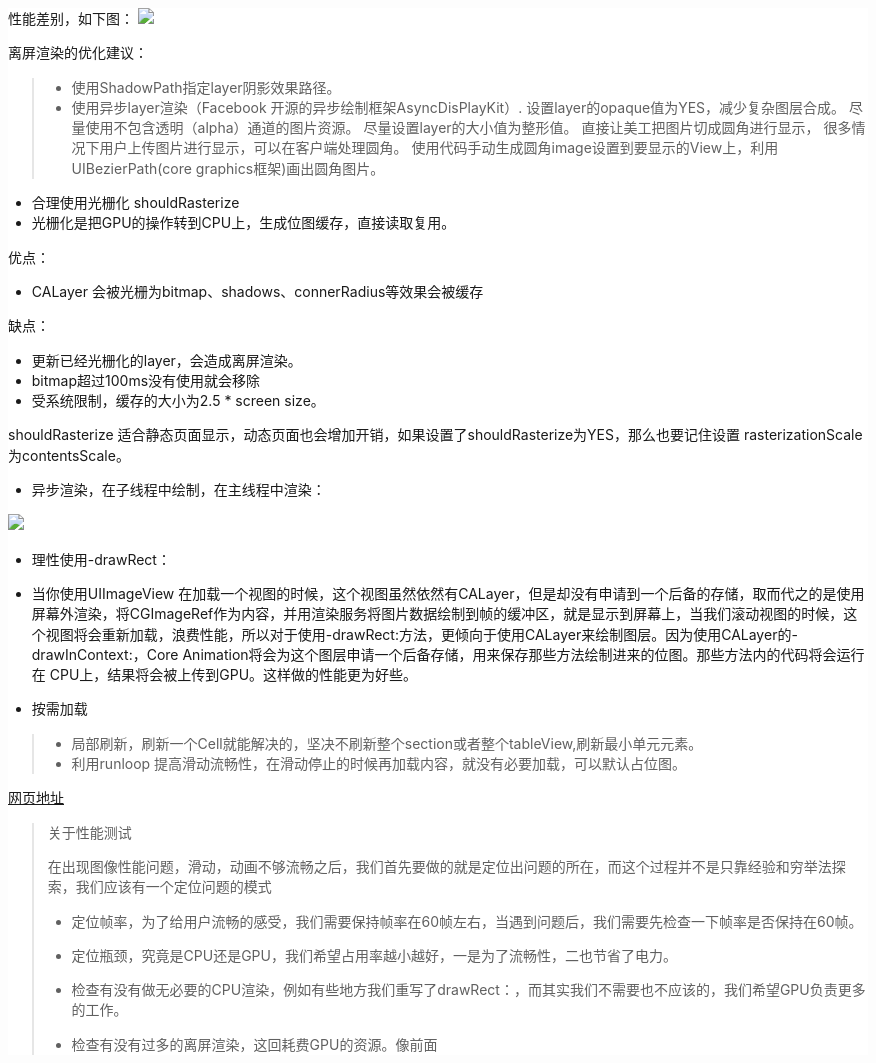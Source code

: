 性能差别，如下图：
![](https://user-gold-cdn.xitu.io/2018/2/23/161c09f5e3469ce4?imageslim)

离屏渲染的优化建议：
> + 使用ShadowPath指定layer阴影效果路径。
> + 使用异步layer渲染（Facebook 开源的异步绘制框架AsyncDisPlayKit）.
> 设置layer的opaque值为YES，减少复杂图层合成。
> 尽量使用不包含透明（alpha）通道的图片资源。
> 尽量设置layer的大小值为整形值。
> 直接让美工把图片切成圆角进行显示，
> 很多情况下用户上传图片进行显示，可以在客户端处理圆角。
> 使用代码手动生成圆角image设置到要显示的View上，利用UIBezierPath(core graphics框架)画出圆角图片。


+ 合理使用光栅化 shouldRasterize
+ 光栅化是把GPU的操作转到CPU上，生成位图缓存，直接读取复用。

优点：

+ CALayer 会被光栅为bitmap、shadows、connerRadius等效果会被缓存

缺点：

+  更新已经光栅化的layer，会造成离屏渲染。
+  bitmap超过100ms没有使用就会移除
+  受系统限制，缓存的大小为2.5 * screen size。

shouldRasterize 适合静态页面显示，动态页面也会增加开销，如果设置了shouldRasterize为YES，那么也要记住设置 rasterizationScale为contentsScale。

+ 异步渲染，在子线程中绘制，在主线程中渲染：

![](https://user-gold-cdn.xitu.io/2018/2/11/1618448a7403100f?imageslim)

+ 理性使用-drawRect：
+ 当你使用UIImageView 在加载一个视图的时候，这个视图虽然依然有CALayer，但是却没有申请到一个后备的存储，取而代之的是使用屏幕外渲染，将CGImageRef作为内容，并用渲染服务将图片数据绘制到帧的缓冲区，就是显示到屏幕上，当我们滚动视图的时候，这个视图将会重新加载，浪费性能，所以对于使用-drawRect:方法，更倾向于使用CALayer来绘制图层。因为使用CALayer的-drawInContext:，Core Animation将会为这个图层申请一个后备存储，用来保存那些方法绘制进来的位图。那些方法内的代码将会运行在 CPU上，结果将会被上传到GPU。这样做的性能更为好些。

+ 按需加载

> + 局部刷新，刷新一个Cell就能解决的，坚决不刷新整个section或者整个tableView,刷新最小单元元素。
> + 利用runloop 提高滑动流畅性，在滑动停止的时候再加载内容，就没有必要加载，可以默认占位图。
> 
> 

[网页地址](https://juejin.im/post/5ace078cf265da23994ee493?utm_source=gold_browser_extension)


> 关于性能测试
> 
> 在出现图像性能问题，滑动，动画不够流畅之后，我们首先要做的就是定位出问题的所在，而这个过程并不是只靠经验和穷举法探索，我们应该有一个定位问题的模式
> 
> 	+ 定位帧率，为了给用户流畅的感受，我们需要保持帧率在60帧左右，当遇到问题后，我们需要先检查一下帧率是否保持在60帧。
> 
>  + 定位瓶颈，究竟是CPU还是GPU，我们希望占用率越小越好，一是为了流畅性，二也节省了电力。
> 
>  + 检查有没有做无必要的CPU渲染，例如有些地方我们重写了drawRect：，而其实我们不需要也不应该的，我们希望GPU负责更多的工作。
> 
> + 检查有没有过多的离屏渲染，这回耗费GPU的资源。像前面